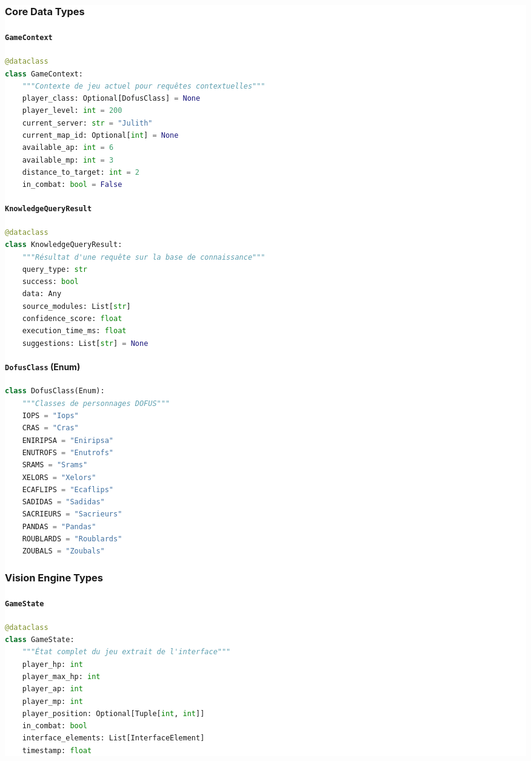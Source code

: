 ### Core Data Types

#### `GameContext`
```python
@dataclass
class GameContext:
    """Contexte de jeu actuel pour requêtes contextuelles"""
    player_class: Optional[DofusClass] = None
    player_level: int = 200
    current_server: str = "Julith"
    current_map_id: Optional[int] = None
    available_ap: int = 6
    available_mp: int = 3
    distance_to_target: int = 2
    in_combat: bool = False
```

#### `KnowledgeQueryResult`
```python
@dataclass
class KnowledgeQueryResult:
    """Résultat d'une requête sur la base de connaissance"""
    query_type: str
    success: bool
    data: Any
    source_modules: List[str]
    confidence_score: float
    execution_time_ms: float
    suggestions: List[str] = None
```

#### `DofusClass` (Enum)
```python
class DofusClass(Enum):
    """Classes de personnages DOFUS"""
    IOPS = "Iops"
    CRAS = "Cras"
    ENIRIPSA = "Eniripsa"
    ENUTROFS = "Enutrofs"
    SRAMS = "Srams"
    XELORS = "Xelors"
    ECAFLIPS = "Ecaflips"
    SADIDAS = "Sadidas"
    SACRIEURS = "Sacrieurs"
    PANDAS = "Pandas"
    ROUBLARDS = "Roublards"
    ZOUBALS = "Zoubals"
```

### Vision Engine Types

#### `GameState`
```python
@dataclass
class GameState:
    """État complet du jeu extrait de l'interface"""
    player_hp: int
    player_max_hp: int
    player_ap: int
    player_mp: int
    player_position: Optional[Tuple[int, int]]
    in_combat: bool
    interface_elements: List[InterfaceElement]
    timestamp: float
```